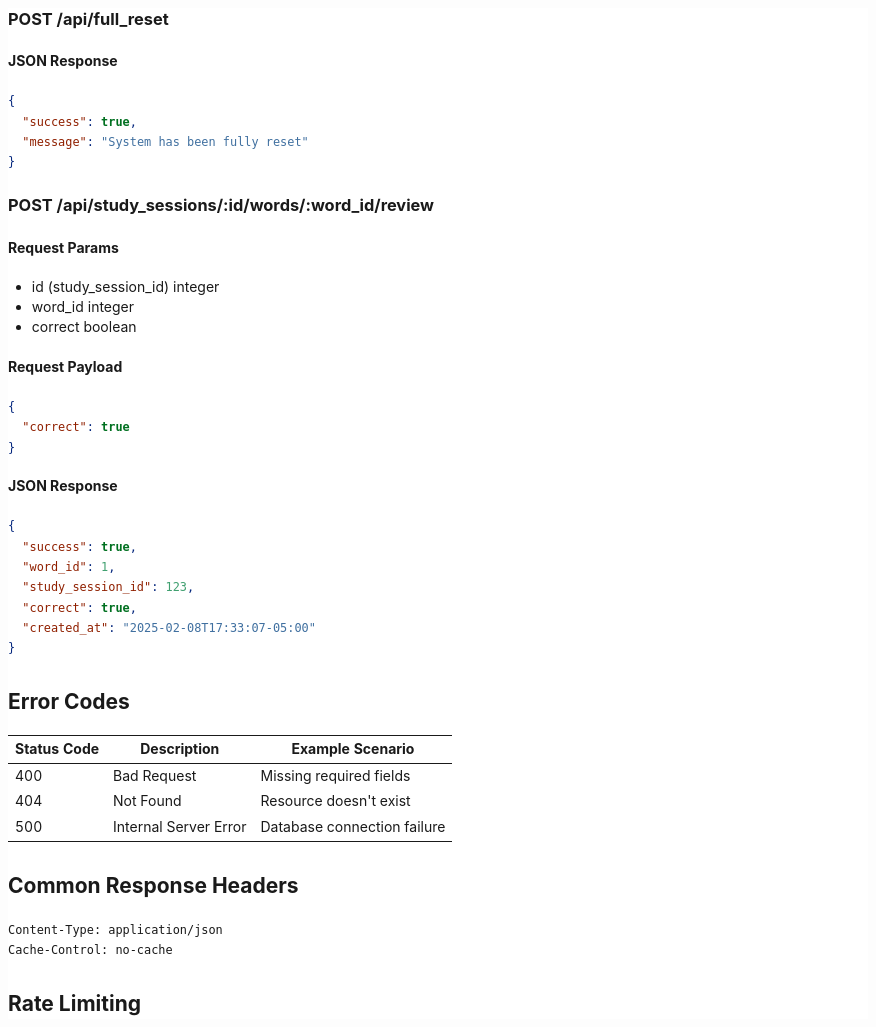 ### POST /api/full_reset
#### JSON Response
```json
{
  "success": true,
  "message": "System has been fully reset"
}
```

### POST /api/study_sessions/:id/words/:word_id/review
#### Request Params
- id (study_session_id) integer
- word_id integer
- correct boolean

#### Request Payload
```json
{
  "correct": true
}
```

#### JSON Response
```json
{
  "success": true,
  "word_id": 1,
  "study_session_id": 123,
  "correct": true,
  "created_at": "2025-02-08T17:33:07-05:00"
}
```

## Error Codes

| Status Code | Description           | Example Scenario            |
| ----------- | --------------------- | --------------------------- |
| 400         | Bad Request           | Missing required fields     |
| 404         | Not Found             | Resource doesn't exist      |
| 500         | Internal Server Error | Database connection failure |

## Common Response Headers

```
Content-Type: application/json
Cache-Control: no-cache
```

## Rate Limiting
